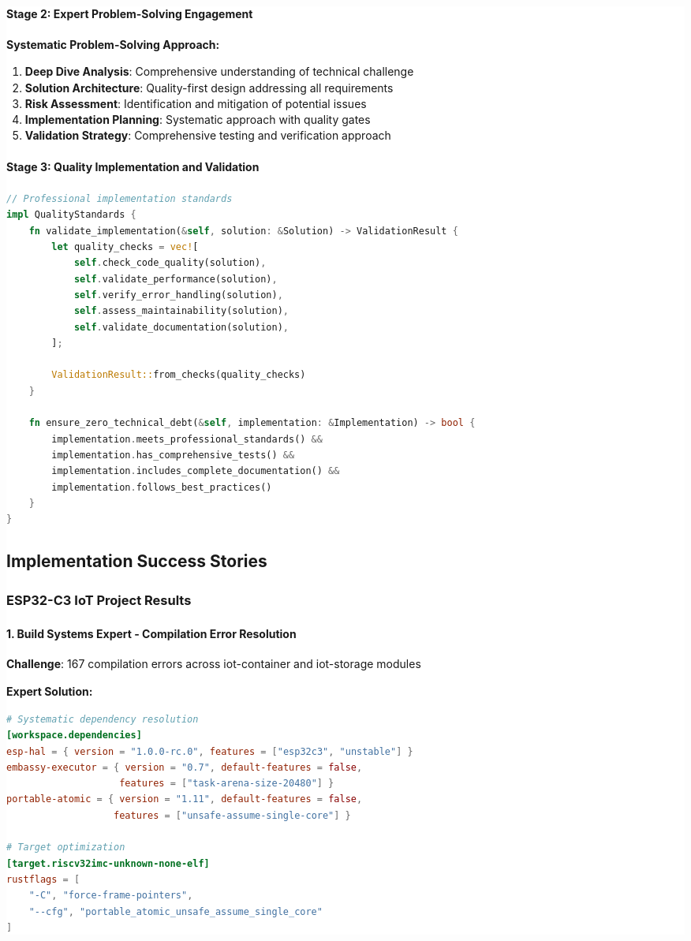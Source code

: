 #### Stage 2: Expert Problem-Solving Engagement

**Systematic Problem-Solving Approach:**
1. **Deep Dive Analysis**: Comprehensive understanding of technical challenge
2. **Solution Architecture**: Quality-first design addressing all requirements
3. **Risk Assessment**: Identification and mitigation of potential issues
4. **Implementation Planning**: Systematic approach with quality gates
5. **Validation Strategy**: Comprehensive testing and verification approach

#### Stage 3: Quality Implementation and Validation

```rust
// Professional implementation standards
impl QualityStandards {
    fn validate_implementation(&self, solution: &Solution) -> ValidationResult {
        let quality_checks = vec![
            self.check_code_quality(solution),
            self.validate_performance(solution),
            self.verify_error_handling(solution),
            self.assess_maintainability(solution),
            self.validate_documentation(solution),
        ];
        
        ValidationResult::from_checks(quality_checks)
    }
    
    fn ensure_zero_technical_debt(&self, implementation: &Implementation) -> bool {
        implementation.meets_professional_standards() &&
        implementation.has_comprehensive_tests() &&
        implementation.includes_complete_documentation() &&
        implementation.follows_best_practices()
    }
}
```

## Implementation Success Stories

### ESP32-C3 IoT Project Results

#### 1. Build Systems Expert - Compilation Error Resolution

**Challenge**: 167 compilation errors across iot-container and iot-storage modules

**Expert Solution:**
```toml
# Systematic dependency resolution
[workspace.dependencies]
esp-hal = { version = "1.0.0-rc.0", features = ["esp32c3", "unstable"] }
embassy-executor = { version = "0.7", default-features = false, 
                    features = ["task-arena-size-20480"] }
portable-atomic = { version = "1.11", default-features = false, 
                   features = ["unsafe-assume-single-core"] }

# Target optimization
[target.riscv32imc-unknown-none-elf]
rustflags = [
    "-C", "force-frame-pointers",
    "--cfg", "portable_atomic_unsafe_assume_single_core"
]
```
